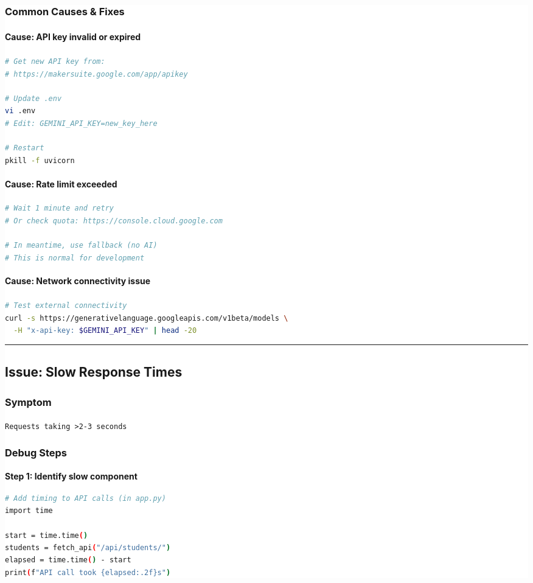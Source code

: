 ### Common Causes & Fixes

#### Cause: API key invalid or expired

```bash
# Get new API key from:
# https://makersuite.google.com/app/apikey

# Update .env
vi .env
# Edit: GEMINI_API_KEY=new_key_here

# Restart
pkill -f uvicorn
```

#### Cause: Rate limit exceeded

```bash
# Wait 1 minute and retry
# Or check quota: https://console.cloud.google.com

# In meantime, use fallback (no AI)
# This is normal for development
```

#### Cause: Network connectivity issue

```bash
# Test external connectivity
curl -s https://generativelanguage.googleapis.com/v1beta/models \
  -H "x-api-key: $GEMINI_API_KEY" | head -20
```

---

## Issue: Slow Response Times

### Symptom
```
Requests taking >2-3 seconds
```

### Debug Steps

**Step 1: Identify slow component**
```bash
# Add timing to API calls (in app.py)
import time

start = time.time()
students = fetch_api("/api/students/")
elapsed = time.time() - start
print(f"API call took {elapsed:.2f}s")
```
